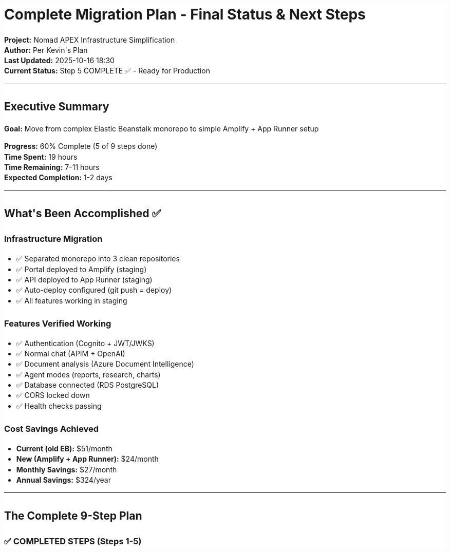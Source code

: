# Complete Migration Plan - Final Status & Next Steps

**Project:** Nomad APEX Infrastructure Simplification  
**Author:** Per Kevin's Plan  
**Last Updated:** 2025-10-16 18:30  
**Current Status:** Step 5 COMPLETE ✅ - Ready for Production

---

## Executive Summary

**Goal:** Move from complex Elastic Beanstalk monorepo to simple Amplify + App Runner setup

**Progress:** 60% Complete (5 of 9 steps done)  
**Time Spent:** 19 hours  
**Time Remaining:** 7-11 hours  
**Expected Completion:** 1-2 days

---

## What's Been Accomplished ✅

### Infrastructure Migration
- ✅ Separated monorepo into 3 clean repositories
- ✅ Portal deployed to Amplify (staging)
- ✅ API deployed to App Runner (staging)
- ✅ Auto-deploy configured (git push = deploy)
- ✅ All features working in staging

### Features Verified Working
- ✅ Authentication (Cognito + JWT/JWKS)
- ✅ Normal chat (APIM + OpenAI)
- ✅ Document analysis (Azure Document Intelligence)
- ✅ Agent modes (reports, research, charts)
- ✅ Database connected (RDS PostgreSQL)
- ✅ CORS locked down
- ✅ Health checks passing

### Cost Savings Achieved
- **Current (old EB):** $51/month
- **New (Amplify + App Runner):** $24/month
- **Monthly Savings:** $27/month
- **Annual Savings:** $324/year

---

## The Complete 9-Step Plan

### ✅ COMPLETED STEPS (Steps 1-5)
